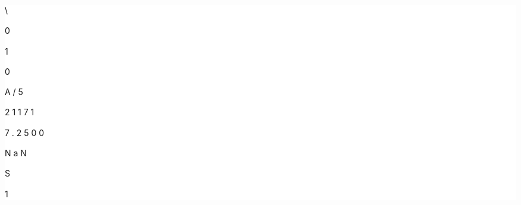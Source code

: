  
\

0
 
 
 
 
 
 
 
 
1
 
 
 
 
 
 
0
 
 
 
 
 
 
 
 
 
A
/
5
 
2
1
1
7
1
 
 
 
7
.
2
5
0
0
 
 
 
N
a
N
 
 
 
 
 
 
 
 
S
 
 
 
 
 
 
 
 
 
 
 
1
 